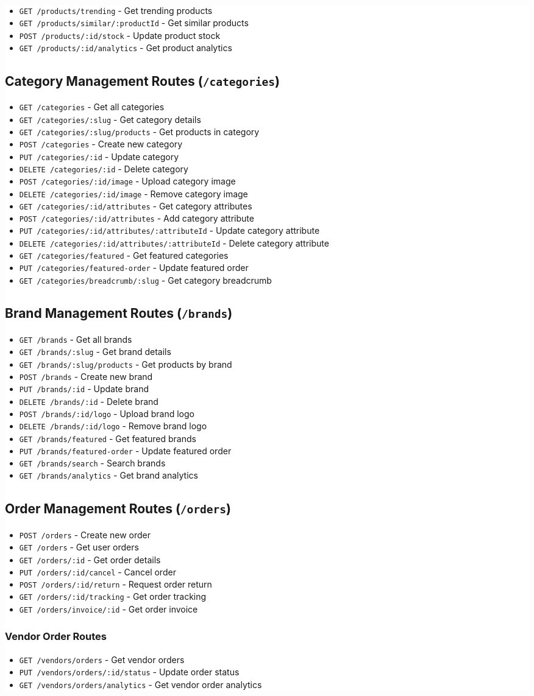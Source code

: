 - `GET /products/trending` - Get trending products
- `GET /products/similar/:productId` - Get similar products
- `POST /products/:id/stock` - Update product stock
- `GET /products/:id/analytics` - Get product analytics

## Category Management Routes (`/categories`)
- `GET /categories` - Get all categories
- `GET /categories/:slug` - Get category details
- `GET /categories/:slug/products` - Get products in category
- `POST /categories` - Create new category
- `PUT /categories/:id` - Update category
- `DELETE /categories/:id` - Delete category
- `POST /categories/:id/image` - Upload category image
- `DELETE /categories/:id/image` - Remove category image
- `GET /categories/:id/attributes` - Get category attributes
- `POST /categories/:id/attributes` - Add category attribute
- `PUT /categories/:id/attributes/:attributeId` - Update category attribute
- `DELETE /categories/:id/attributes/:attributeId` - Delete category attribute
- `GET /categories/featured` - Get featured categories
- `PUT /categories/featured-order` - Update featured order
- `GET /categories/breadcrumb/:slug` - Get category breadcrumb

## Brand Management Routes (`/brands`)
- `GET /brands` - Get all brands
- `GET /brands/:slug` - Get brand details
- `GET /brands/:slug/products` - Get products by brand
- `POST /brands` - Create new brand
- `PUT /brands/:id` - Update brand
- `DELETE /brands/:id` - Delete brand
- `POST /brands/:id/logo` - Upload brand logo
- `DELETE /brands/:id/logo` - Remove brand logo
- `GET /brands/featured` - Get featured brands
- `PUT /brands/featured-order` - Update featured order
- `GET /brands/search` - Search brands
- `GET /brands/analytics` - Get brand analytics

## Order Management Routes (`/orders`)
- `POST /orders` - Create new order
- `GET /orders` - Get user orders
- `GET /orders/:id` - Get order details
- `PUT /orders/:id/cancel` - Cancel order
- `POST /orders/:id/return` - Request order return
- `GET /orders/:id/tracking` - Get order tracking
- `GET /orders/invoice/:id` - Get order invoice

### Vendor Order Routes
- `GET /vendors/orders` - Get vendor orders
- `PUT /vendors/orders/:id/status` - Update order status
- `GET /vendors/orders/analytics` - Get vendor order analytics
